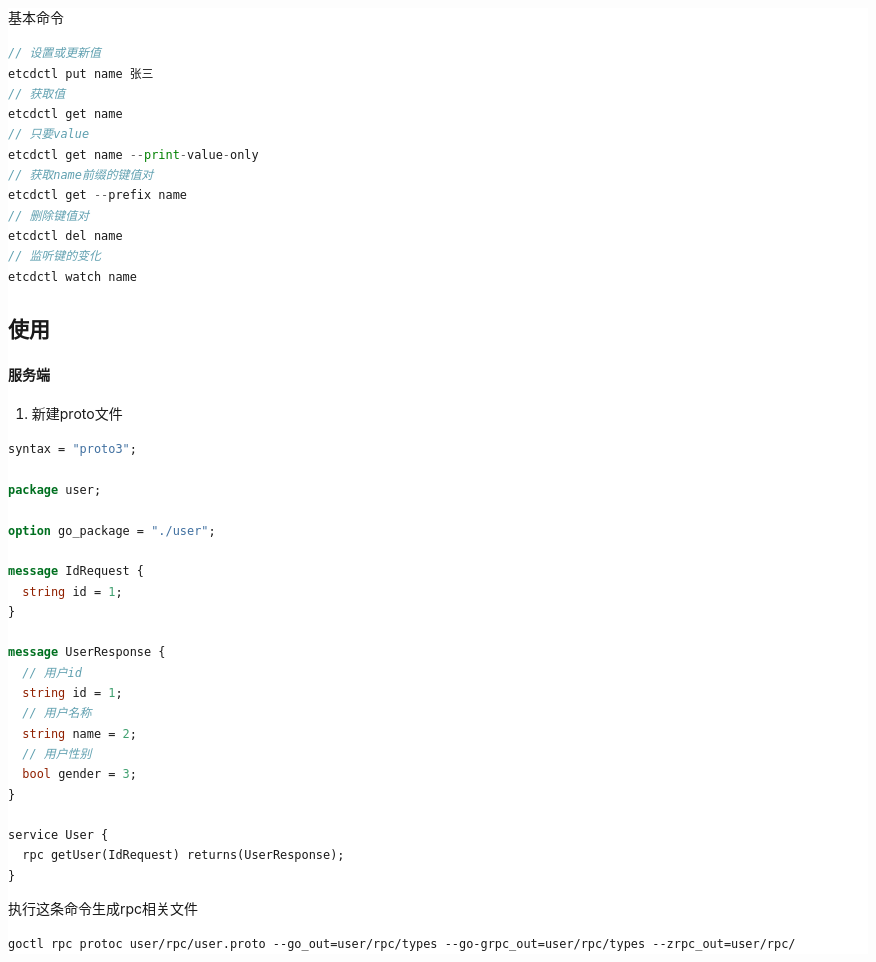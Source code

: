 基本命令

```Go
// 设置或更新值
etcdctl put name 张三
// 获取值
etcdctl get name
// 只要value
etcdctl get name --print-value-only
// 获取name前缀的键值对
etcdctl get --prefix name
// 删除键值对
etcdctl del name
// 监听键的变化
etcdctl watch name
```

## 使用

#### 服务端

1. 新建proto文件
    

```ProtoBuf
syntax = "proto3";

package user;

option go_package = "./user";

message IdRequest {
  string id = 1;
}

message UserResponse {
  // 用户id
  string id = 1;
  // 用户名称
  string name = 2;
  // 用户性别
  bool gender = 3;
}

service User {
  rpc getUser(IdRequest) returns(UserResponse);
}
```

执行这条命令生成rpc相关文件

`goctl rpc protoc user/rpc/user.proto --go_out=user/rpc/types --go-grpc_out=user/rpc/types --zrpc_out=user/rpc/`
